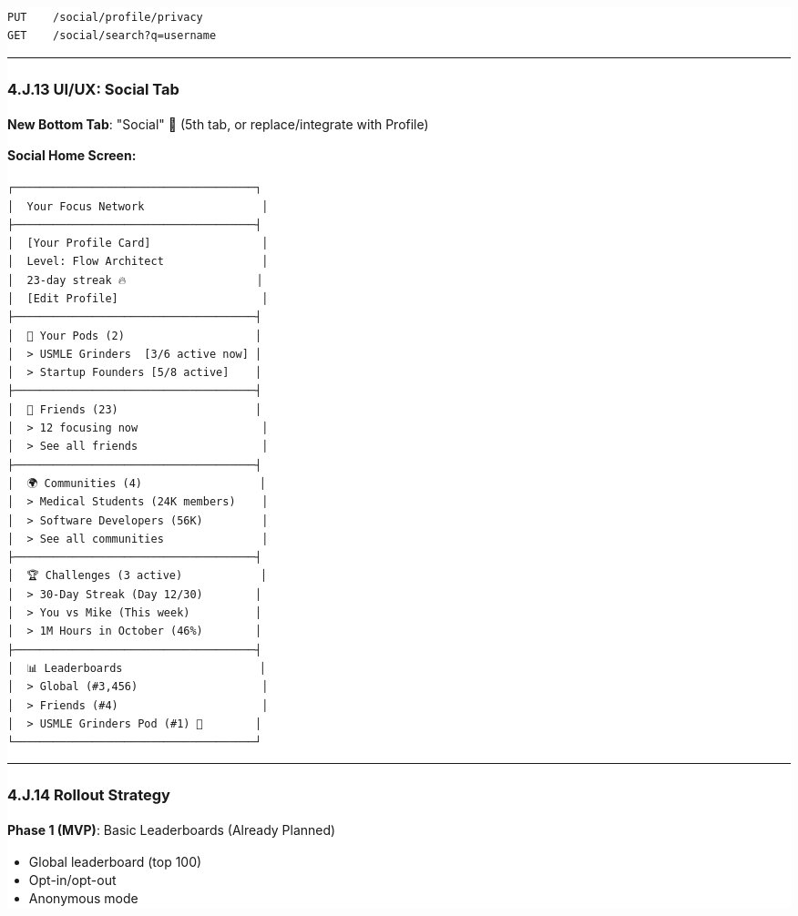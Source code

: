 ```
PUT    /social/profile/privacy
GET    /social/search?q=username
```

---

### 4.J.13 UI/UX: Social Tab

**New Bottom Tab**: "Social" 🤝 (5th tab, or replace/integrate with Profile)

**Social Home Screen:**

```
┌─────────────────────────────────────┐
│  Your Focus Network                  │
├─────────────────────────────────────┤
│  [Your Profile Card]                 │
│  Level: Flow Architect               │
│  23-day streak 🔥                    │
│  [Edit Profile]                      │
├─────────────────────────────────────┤
│  🎯 Your Pods (2)                    │
│  > USMLE Grinders  [3/6 active now] │
│  > Startup Founders [5/8 active]    │
├─────────────────────────────────────┤
│  👥 Friends (23)                     │
│  > 12 focusing now                   │
│  > See all friends                   │
├─────────────────────────────────────┤
│  🌍 Communities (4)                  │
│  > Medical Students (24K members)    │
│  > Software Developers (56K)         │
│  > See all communities               │
├─────────────────────────────────────┤
│  🏆 Challenges (3 active)            │
│  > 30-Day Streak (Day 12/30)        │
│  > You vs Mike (This week)          │
│  > 1M Hours in October (46%)        │
├─────────────────────────────────────┤
│  📊 Leaderboards                     │
│  > Global (#3,456)                   │
│  > Friends (#4)                      │
│  > USMLE Grinders Pod (#1) 🥇        │
└─────────────────────────────────────┘
```

---

### 4.J.14 Rollout Strategy

**Phase 1 (MVP)**: Basic Leaderboards (Already Planned)
- Global leaderboard (top 100)
- Opt-in/opt-out
- Anonymous mode
